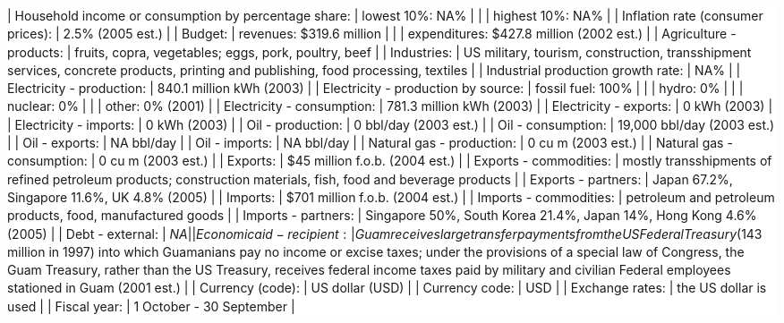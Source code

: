 | Household income or consumption by percentage share: | lowest 10%: NA% |
| | highest 10%: NA% |
| Inflation rate (consumer prices): | 2.5% (2005 est.) |
| Budget: | revenues: $319.6 million |
| | expenditures: $427.8 million (2002 est.) |
| Agriculture - products: | fruits, copra, vegetables; eggs, pork, poultry, beef |
| Industries: | US military, tourism, construction, transshipment services, concrete products, printing and publishing, food processing, textiles |
| Industrial production growth rate: | NA% |
| Electricity - production: | 840.1 million kWh (2003) |
| Electricity - production by source: | fossil fuel: 100% |
| | hydro: 0% |
| | nuclear: 0% |
| | other: 0% (2001) |
| Electricity - consumption: | 781.3 million kWh (2003) |
| Electricity - exports: | 0 kWh (2003) |
| Electricity - imports: | 0 kWh (2003) |
| Oil - production: | 0 bbl/day (2003 est.) |
| Oil - consumption: | 19,000 bbl/day (2003 est.) |
| Oil - exports: | NA bbl/day |
| Oil - imports: | NA bbl/day |
| Natural gas - production: | 0 cu m (2003 est.) |
| Natural gas - consumption: | 0 cu m (2003 est.) |
| Exports: | $45 million f.o.b. (2004 est.) |
| Exports - commodities: | mostly transshipments of refined petroleum products; construction materials, fish, food and beverage products |
| Exports - partners: | Japan 67.2%, Singapore 11.6%, UK 4.8% (2005) |
| Imports: | $701 million f.o.b. (2004 est.) |
| Imports - commodities: | petroleum and petroleum products, food, manufactured goods |
| Imports - partners: | Singapore 50%, South Korea 21.4%, Japan 14%, Hong Kong 4.6% (2005) |
| Debt - external: | $NA |
| Economic aid - recipient: | Guam receives large transfer payments from the US Federal Treasury ($143 million in 1997) into which Guamanians pay no income or excise taxes; under the provisions of a special law of Congress, the Guam Treasury, rather than the US Treasury, receives federal income taxes paid by military and civilian Federal employees stationed in Guam (2001 est.) |
| Currency (code): | US dollar (USD) |
| Currency code: | USD |
| Exchange rates: | the US dollar is used |
| Fiscal year: | 1 October - 30 September |
